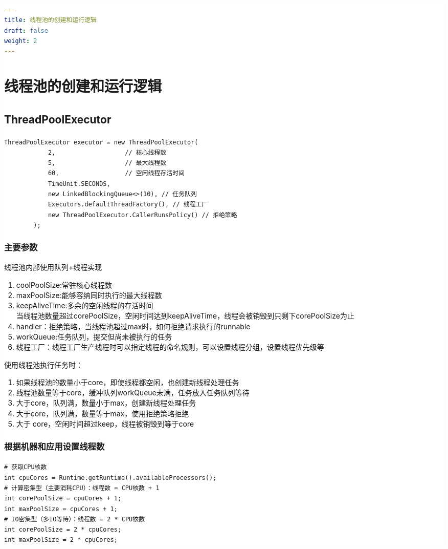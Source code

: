 ```yaml
---
title: 线程池的创建和运行逻辑
draft: false
weight: 2
---
```


# 线程池的创建和运行逻辑
## ThreadPoolExecutor
```
ThreadPoolExecutor executor = new ThreadPoolExecutor(
            2,                   // 核心线程数
            5,                   // 最大线程数
            60,                  // 空闲线程存活时间
            TimeUnit.SECONDS,
            new LinkedBlockingQueue<>(10), // 任务队列
            Executors.defaultThreadFactory(), // 线程工厂
            new ThreadPoolExecutor.CallerRunsPolicy() // 拒绝策略
        );
```

### 主要参数
线程池内部使用队列+线程实现  
1. coolPoolSize:常驻核心线程数   
2. maxPoolSize:能够容纳同时执行的最大线程数   
3. keepAliveTime:多余的空闲线程的存活时间   
当线程池数量超过corePoolSize，空闲时间达到keepAliveTime，线程会被销毁到只剩下corePoolSize为止
4. handler：拒绝策略，当线程池超过max时，如何拒绝请求执行的runnable
5. workQueue:任务队列，提交但尚未被执行的任务
6. 线程工厂：线程工厂生产线程时可以指定线程的命名规则，可以设置线程分组，设置线程优先级等
   
   
使用线程池执行任务时：
1. 如果线程池的数量小于core，即使线程都空闲，也创建新线程处理任务
2. 线程池数量等于core，缓冲队列workQueue未满，任务放入任务队列等待
3. 大于core，队列满，数量小于max，创建新线程处理任务
4. 大于core，队列满，数量等于max，使用拒绝策略拒绝
5. 大于 core，空闲时间超过keep，线程被销毁到等于core

### 根据机器和应用设置线程数
```
# 获取CPU核数
int cpuCores = Runtime.getRuntime().availableProcessors();
# 计算密集型（主要消耗CPU）：线程数 = CPU核数 + 1
int corePoolSize = cpuCores + 1;
int maxPoolSize = cpuCores + 1;
# IO密集型（多IO等待）：线程数 = 2 * CPU核数
int corePoolSize = 2 * cpuCores;
int maxPoolSize = 2 * cpuCores;
```
